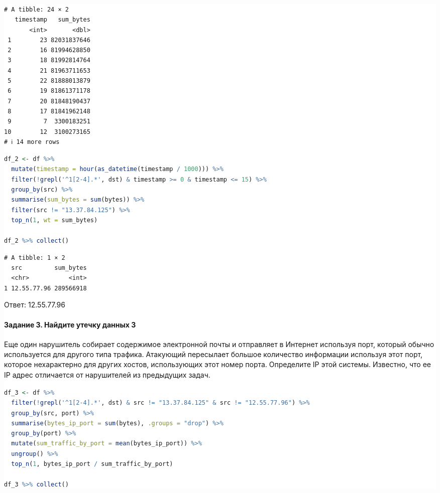     # A tibble: 24 × 2
       timestamp   sum_bytes
           <int>       <dbl>
     1        23 82031837646
     2        16 81994628850
     3        18 81992814764
     4        21 81963711653
     5        22 81888013879
     6        19 81861371178
     7        20 81848190437
     8        17 81841962148
     9         7  3300183251
    10        12  3100273165
    # ℹ 14 more rows

``` r
df_2 <- df %>%
  mutate(timestamp = hour(as_datetime(timestamp / 1000))) %>%
  filter(!grepl('^1[2-4].*', dst) & timestamp >= 0 & timestamp <= 15) %>%
  group_by(src) %>%
  summarise(sum_bytes = sum(bytes)) %>%
  filter(src != "13.37.84.125") %>%
  top_n(1, wt = sum_bytes)

df_2 %>% collect()
```

    # A tibble: 1 × 2
      src         sum_bytes
      <chr>           <int>
    1 12.55.77.96 289566918

Ответ: 12.55.77.96

#### Задание 3. Найдите утечку данных 3

Еще один нарушитель собирает содержимое электронной почты и отправляет в
Интернет используя порт, который обычно используется для другого типа
трафика. Атакующий пересылает большое количество информации используя
этот порт, которое нехарактерно для других хостов, использующих этот
номер порта. Определите IP этой системы. Известно, что ее IP адрес
отличается от нарушителей из предыдущих задач.

``` r
df_3 <- df %>%
  filter(!grepl('^1[2-4].*', dst) & src != "13.37.84.125" & src != "12.55.77.96") %>%
  group_by(src, port) %>%
  summarise(bytes_ip_port = sum(bytes), .groups = "drop") %>%
  group_by(port) %>%
  mutate(sum_traffic_by_port = mean(bytes_ip_port)) %>%
  ungroup() %>%
  top_n(1, bytes_ip_port / sum_traffic_by_port)

df_3 %>% collect()
```
